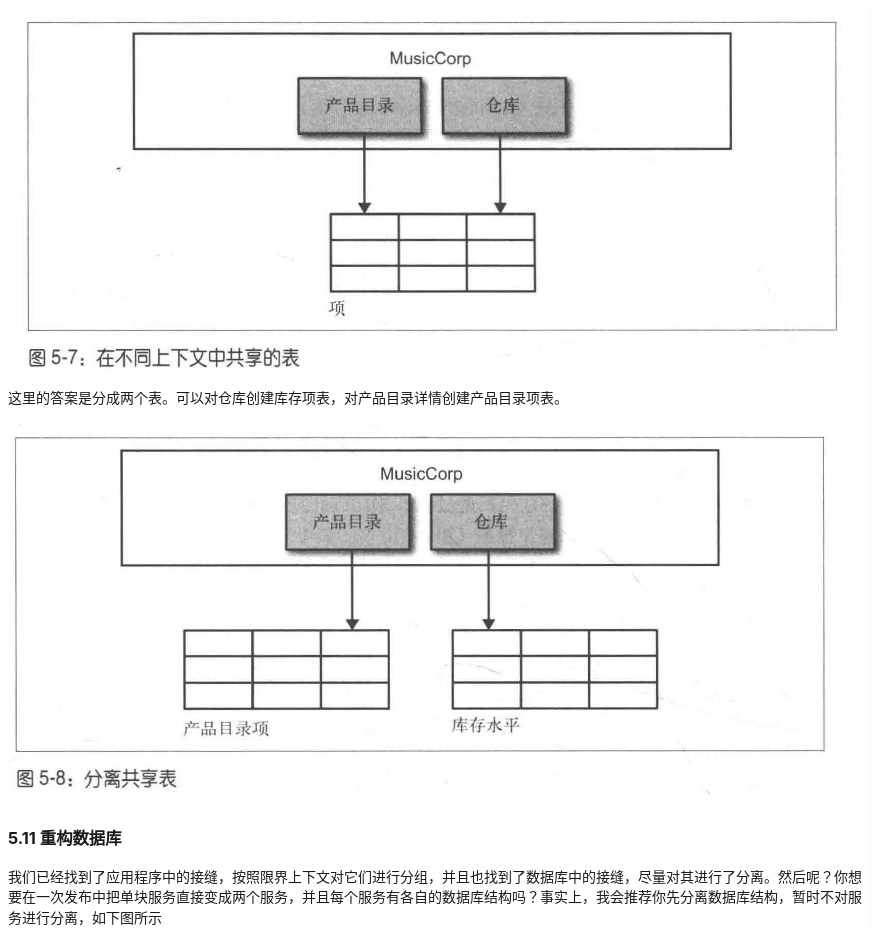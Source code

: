 ![](微服务设计-5-分解单块系统\200309_6.png)

这里的答案是分成两个表。可以对仓库创建库存项表，对产品目录详情创建产品目录项表。

![](微服务设计-5-分解单块系统\200309_7.png)

### 5.11 重构数据库

我们已经找到了应用程序中的接缝，按照限界上下文对它们进行分组，并且也找到了数据库中的接缝，尽量对其进行了分离。然后呢？你想要在一次发布中把单块服务直接变成两个服务，并且每个服务有各自的数据库结构吗？事实上，我会推荐你先分离数据库结构，暂时不对服务进行分离，如下图所示
